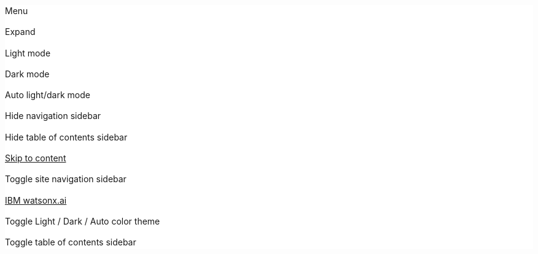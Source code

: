 


Menu







Expand





Light mode













Dark mode






Auto light/dark mode














Hide navigation sidebar


Hide table of contents sidebar

[Skip to content](#furo-main-content)




Toggle site navigation sidebar




[IBM watsonx.ai](#)




Toggle Light / Dark / Auto color theme






Toggle table of contents sidebar

